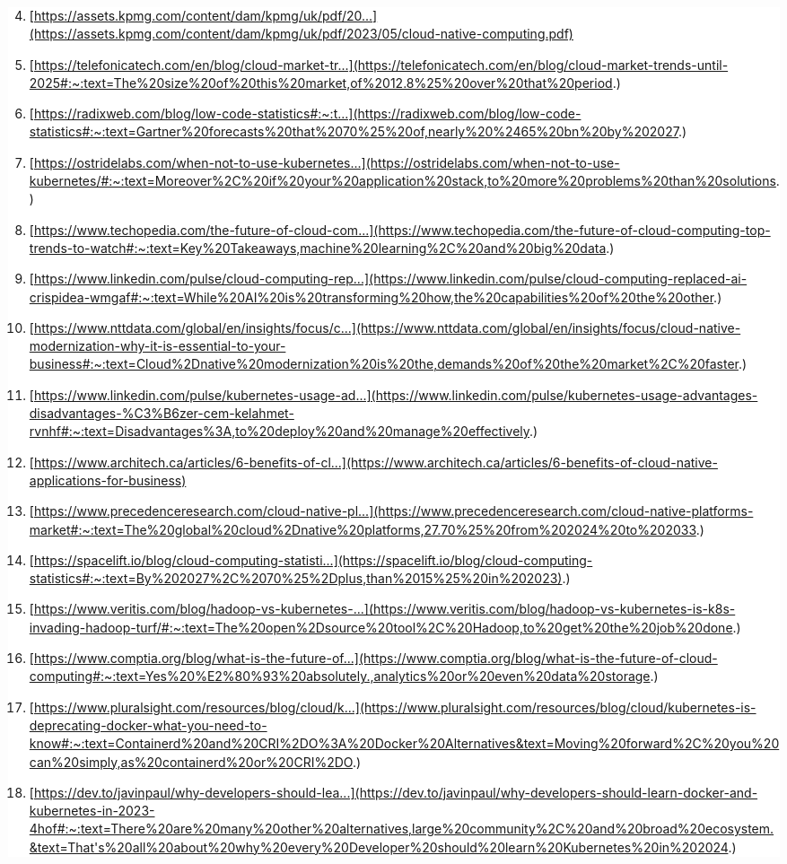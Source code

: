 4. [https://assets.kpmg.com/content/dam/kpmg/uk/pdf/20...](https://assets.kpmg.com/content/dam/kpmg/uk/pdf/2023/05/cloud-native-computing.pdf)
    
5. [https://telefonicatech.com/en/blog/cloud-market-tr...](https://telefonicatech.com/en/blog/cloud-market-trends-until-2025#:~:text=The%20size%20of%20this%20market,of%2012.8%25%20over%20that%20period.)
    
6. [https://radixweb.com/blog/low-code-statistics#:~:t...](https://radixweb.com/blog/low-code-statistics#:~:text=Gartner%20forecasts%20that%2070%25%20of,nearly%20%2465%20bn%20by%202027.)
    
7. [https://ostridelabs.com/when-not-to-use-kubernetes...](https://ostridelabs.com/when-not-to-use-kubernetes/#:~:text=Moreover%2C%20if%20your%20application%20stack,to%20more%20problems%20than%20solutions.)
    
8. [https://www.techopedia.com/the-future-of-cloud-com...](https://www.techopedia.com/the-future-of-cloud-computing-top-trends-to-watch#:~:text=Key%20Takeaways,machine%20learning%2C%20and%20big%20data.)
    
9. [https://www.linkedin.com/pulse/cloud-computing-rep...](https://www.linkedin.com/pulse/cloud-computing-replaced-ai-crispidea-wmgaf#:~:text=While%20AI%20is%20transforming%20how,the%20capabilities%20of%20the%20other.)
    
10. [https://www.nttdata.com/global/en/insights/focus/c...](https://www.nttdata.com/global/en/insights/focus/cloud-native-modernization-why-it-is-essential-to-your-business#:~:text=Cloud%2Dnative%20modernization%20is%20the,demands%20of%20the%20market%2C%20faster.)
    
11. [https://www.linkedin.com/pulse/kubernetes-usage-ad...](https://www.linkedin.com/pulse/kubernetes-usage-advantages-disadvantages-%C3%B6zer-cem-kelahmet-rvnhf#:~:text=Disadvantages%3A,to%20deploy%20and%20manage%20effectively.)
    
12. [https://www.architech.ca/articles/6-benefits-of-cl...](https://www.architech.ca/articles/6-benefits-of-cloud-native-applications-for-business)
    
13. [https://www.precedenceresearch.com/cloud-native-pl...](https://www.precedenceresearch.com/cloud-native-platforms-market#:~:text=The%20global%20cloud%2Dnative%20platforms,27.70%25%20from%202024%20to%202033.)
    
14. [https://spacelift.io/blog/cloud-computing-statisti...](https://spacelift.io/blog/cloud-computing-statistics#:~:text=By%202027%2C%2070%25%2Dplus,than%2015%25%20in%202023).)
    
15. [https://www.veritis.com/blog/hadoop-vs-kubernetes-...](https://www.veritis.com/blog/hadoop-vs-kubernetes-is-k8s-invading-hadoop-turf/#:~:text=The%20open%2Dsource%20tool%2C%20Hadoop,to%20get%20the%20job%20done.)
    
16. [https://www.comptia.org/blog/what-is-the-future-of...](https://www.comptia.org/blog/what-is-the-future-of-cloud-computing#:~:text=Yes%20%E2%80%93%20absolutely.,analytics%20or%20even%20data%20storage.)
    
17. [https://www.pluralsight.com/resources/blog/cloud/k...](https://www.pluralsight.com/resources/blog/cloud/kubernetes-is-deprecating-docker-what-you-need-to-know#:~:text=Containerd%20and%20CRI%2DO%3A%20Docker%20Alternatives&text=Moving%20forward%2C%20you%20can%20simply,as%20containerd%20or%20CRI%2DO.)
    
18. [https://dev.to/javinpaul/why-developers-should-lea...](https://dev.to/javinpaul/why-developers-should-learn-docker-and-kubernetes-in-2023-4hof#:~:text=There%20are%20many%20other%20alternatives,large%20community%2C%20and%20broad%20ecosystem.&text=That's%20all%20about%20why%20every%20Developer%20should%20learn%20Kubernetes%20in%202024.)
    